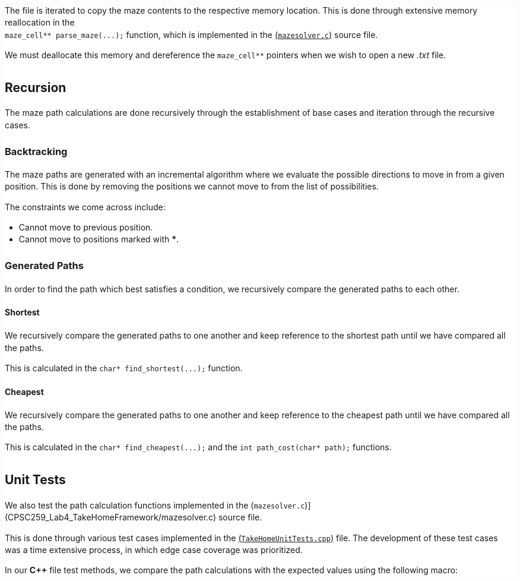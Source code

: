 The file is iterated to copy the maze contents to the respective memory location. This is done through extensive memory reallocation in the </br>`maze_cell** parse_maze(...);` function, which is implemented in the [(`mazesolver.c`)](CPSC259_Lab4_TakehomeFramework/mazesolver.c) source file.

We must deallocate this memory and dereference the `maze_cell**` pointers when we wish to open a new <i>.txt</i> file.

## Recursion

The maze path calculations are done recursively through the establishment of base cases and iteration through the recursive cases.

### Backtracking

The maze paths are generated with an incremental algorithm where we evaluate the possible directions to move in from a given position. This is done by removing the positions we cannot move to from the list of possibilities.

The constraints we come across include:</br>

<ul>
    <li>Cannot move to previous position.</li>
    <li>Cannot move to positions marked with <b>*</b>.</li>
</ul>

### Generated Paths

In order to find the path which best satisfies a condition, we recursively compare the generated paths to each other.

#### Shortest

We recursively compare the generated paths to one another and keep reference to the shortest path until we have compared all the paths.

This is calculated in the `char* find_shortest(...);` function.

#### Cheapest

We recursively compare the generated paths to one another and keep reference to the cheapest path until we have compared all the paths.

This is calculated in the `char* find_cheapest(...);` and the
`int path_cost(char* path);` functions.

## Unit Tests

We also test the path calculation functions implemented in the (`mazesolver.c`)](CPSC259_Lab4_TakeHomeFramework/mazesolver.c) source file.

This is done through various test cases implemented in the [(`TakeHomeUnitTests.cpp`)](TakeHomeUnitTests/TakeHomeUnitTests.cpp) file. The development of these test cases was a time extensive process, in which edge case coverage was prioritized.

In our **C++** file test methods, we compare the path calculations with the expected values using the following macro: </br>
